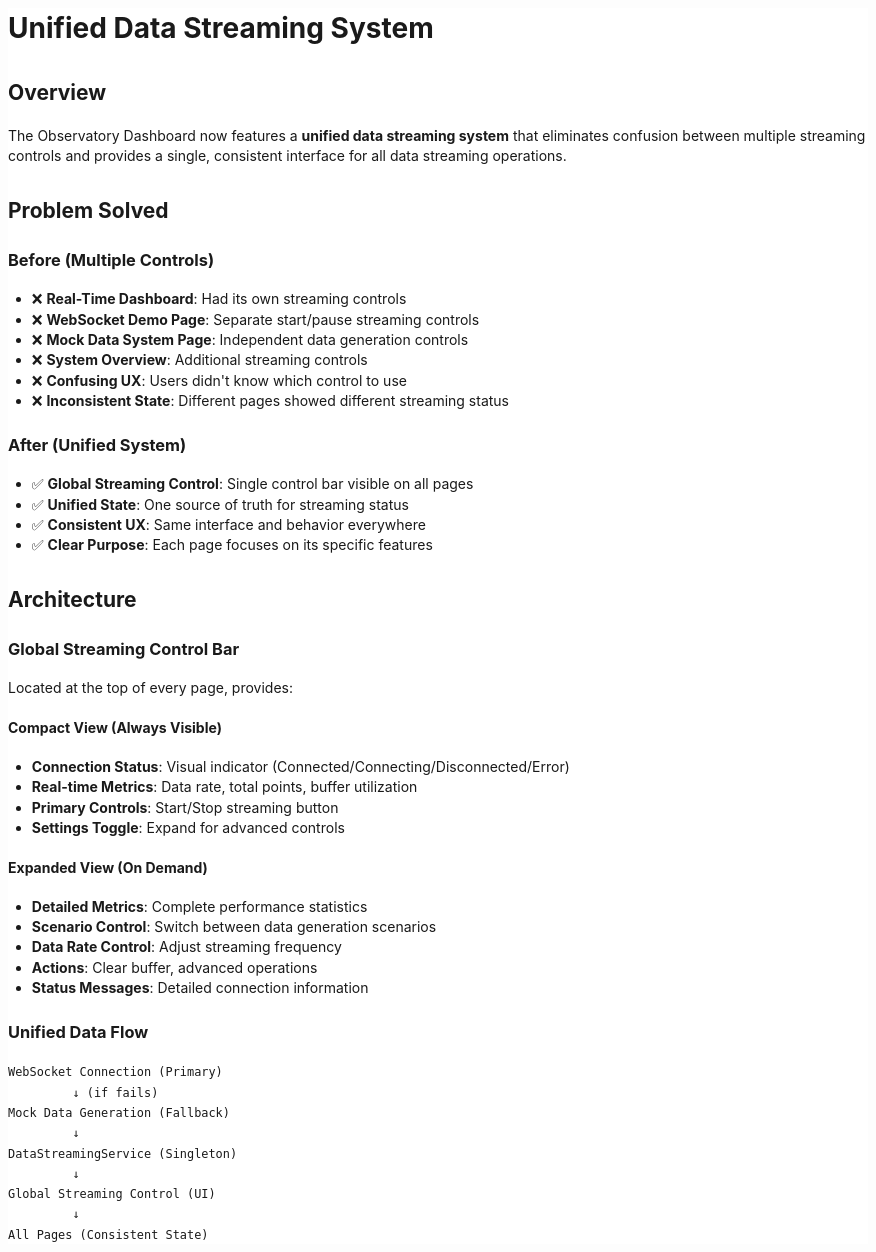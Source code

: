 # Unified Data Streaming System

## Overview

The Observatory Dashboard now features a **unified data streaming system** that eliminates confusion between multiple streaming controls and provides a single, consistent interface for all data streaming operations.

## Problem Solved

### Before (Multiple Controls)
- ❌ **Real-Time Dashboard**: Had its own streaming controls
- ❌ **WebSocket Demo Page**: Separate start/pause streaming controls  
- ❌ **Mock Data System Page**: Independent data generation controls
- ❌ **System Overview**: Additional streaming controls
- ❌ **Confusing UX**: Users didn't know which control to use
- ❌ **Inconsistent State**: Different pages showed different streaming status

### After (Unified System)
- ✅ **Global Streaming Control**: Single control bar visible on all pages
- ✅ **Unified State**: One source of truth for streaming status
- ✅ **Consistent UX**: Same interface and behavior everywhere
- ✅ **Clear Purpose**: Each page focuses on its specific features

## Architecture

### Global Streaming Control Bar
Located at the top of every page, provides:

#### Compact View (Always Visible)
- **Connection Status**: Visual indicator (Connected/Connecting/Disconnected/Error)
- **Real-time Metrics**: Data rate, total points, buffer utilization
- **Primary Controls**: Start/Stop streaming button
- **Settings Toggle**: Expand for advanced controls

#### Expanded View (On Demand)
- **Detailed Metrics**: Complete performance statistics
- **Scenario Control**: Switch between data generation scenarios
- **Data Rate Control**: Adjust streaming frequency
- **Actions**: Clear buffer, advanced operations
- **Status Messages**: Detailed connection information

### Unified Data Flow

```
WebSocket Connection (Primary)
         ↓ (if fails)
Mock Data Generation (Fallback)
         ↓
DataStreamingService (Singleton)
         ↓
Global Streaming Control (UI)
         ↓
All Pages (Consistent State)
```
